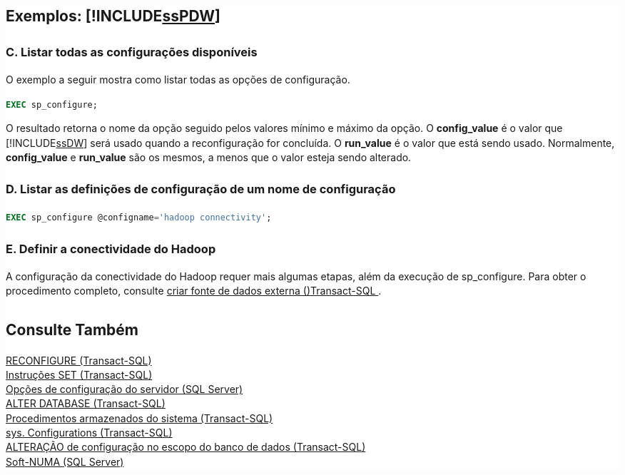 ## <a name="examples-includesspdwincludessspdw-mdmd"></a>Exemplos: [!INCLUDE[ssPDW](../../includes/sspdw-md.md)]  
  
### <a name="c-list-all-available-configuration-settings"></a>C. Listar todas as configurações disponíveis  
 O exemplo a seguir mostra como listar todas as opções de configuração.  
  
```sql  
EXEC sp_configure;  
```  
  
 O resultado retorna o nome da opção seguido pelos valores mínimo e máximo da opção. O **config_value** é o valor que [!INCLUDE[ssDW](../../includes/ssdw-md.md)] será usado quando a reconfiguração for concluída. O **run_value** é o valor que está sendo usado. Normalmente, **config_value** e **run_value** são os mesmos, a menos que o valor esteja sendo alterado.  
  
### <a name="d-list-the-configuration-settings-for-one-configuration-name"></a>D. Listar as definições de configuração de um nome de configuração  
  
```sql  
EXEC sp_configure @configname='hadoop connectivity';  
```  
  
### <a name="e-set-hadoop-connectivity"></a>E. Definir a conectividade do Hadoop  
 A configuração da conectividade do Hadoop requer mais algumas etapas, além da execução de sp_configure. Para obter o procedimento completo, consulte [criar fonte de dados externa &#40;&#41;Transact-SQL ](../../t-sql/statements/create-external-data-source-transact-sql.md).  
  
## <a name="see-also"></a>Consulte Também  
 [RECONFIGURE &#40;Transact-SQL&#41;](../../t-sql/language-elements/reconfigure-transact-sql.md)   
 [Instruções SET &#40;Transact-SQL&#41;](../../t-sql/statements/set-statements-transact-sql.md)   
 [Opções de configuração do servidor &#40;SQL Server&#41;](../../database-engine/configure-windows/server-configuration-options-sql-server.md)   
 [ALTER DATABASE &#40;Transact-SQL&#41;](../../t-sql/statements/alter-database-transact-sql.md)   
 [Procedimentos armazenados do sistema &#40;Transact-SQL&#41;](../../relational-databases/system-stored-procedures/system-stored-procedures-transact-sql.md)   
 [sys. Configurations &#40;Transact-SQL&#41;](../../relational-databases/system-catalog-views/sys-configurations-transact-sql.md)   
 [ALTERAÇÃO de configuração no escopo do banco de dados &#40;Transact-SQL&#41;](../../t-sql/statements/alter-database-scoped-configuration-transact-sql.md)   
 [Soft-NUMA &#40;SQL Server&#41;](../../database-engine/configure-windows/soft-numa-sql-server.md)  
  
  
